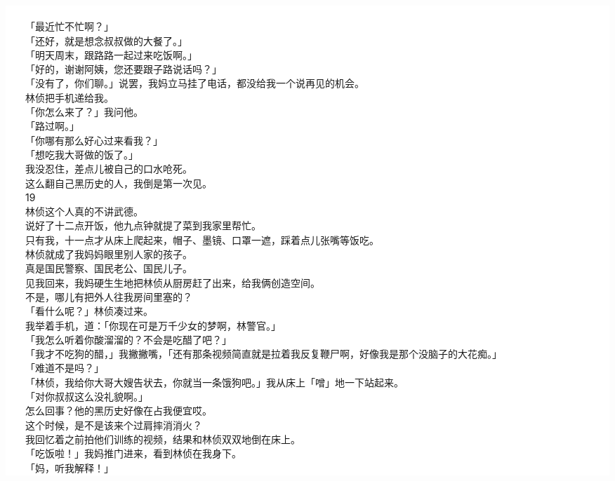 <br>   
&emsp;&emsp;「最近忙不忙啊？」  
<br>   
&emsp;&emsp;「还好，就是想念叔叔做的大餐了。」  
<br>   
&emsp;&emsp;「明天周末，跟路路一起过来吃饭啊。」  
<br>   
&emsp;&emsp;「好的，谢谢阿姨，您还要跟子路说话吗？」  
<br>   
&emsp;&emsp;「没有了，你们聊。」说罢，我妈立马挂了电话，都没给我一个说再见的机会。  
<br>   
&emsp;&emsp;林侦把手机递给我。  
<br>   
&emsp;&emsp;「你怎么来了？」我问他。  
<br>   
&emsp;&emsp;「路过啊。」  
<br>   
&emsp;&emsp;「你哪有那么好心过来看我？」  
<br>   
&emsp;&emsp;「想吃我大哥做的饭了。」  
<br>   
&emsp;&emsp;我没忍住，差点儿被自己的口水呛死。  
<br>   
&emsp;&emsp;这么翻自己黑历史的人，我倒是第一次见。  
<br>   
&emsp;&emsp;19  
<br>   
&emsp;&emsp;林侦这个人真的不讲武德。  
<br>   
&emsp;&emsp;说好了十二点开饭，他九点钟就提了菜到我家里帮忙。  
<br>   
&emsp;&emsp;只有我，十一点才从床上爬起来，帽子、墨镜、口罩一遮，踩着点儿张嘴等饭吃。  
<br>   
&emsp;&emsp;林侦就成了我妈妈眼里别人家的孩子。  
<br>   
&emsp;&emsp;真是国民警察、国民老公、国民儿子。  
<br>   
&emsp;&emsp;见我回来，我妈硬生生地把林侦从厨房赶了出来，给我俩创造空间。  
<br>   
&emsp;&emsp;不是，哪儿有把外人往我房间里塞的？  
<br>   
&emsp;&emsp;「看什么呢？」林侦凑过来。  
<br>   
&emsp;&emsp;我举着手机，道：「你现在可是万千少女的梦啊，林警官。」  
<br>   
&emsp;&emsp;「我怎么听着你酸溜溜的？不会是吃醋了吧？」  
<br>   
&emsp;&emsp;「我才不吃狗的醋，」我撇撇嘴，「还有那条视频简直就是拉着我反复鞭尸啊，好像我是那个没脑子的大花痴。」  
<br>   
&emsp;&emsp;「难道不是吗？」  
<br>   
&emsp;&emsp;「林侦，我给你大哥大嫂告状去，你就当一条饿狗吧。」我从床上「噌」地一下站起来。  
<br>   
&emsp;&emsp;「对你叔叔这么没礼貌啊。」  
<br>   
&emsp;&emsp;怎么回事？他的黑历史好像在占我便宜哎。  
<br>   
&emsp;&emsp;这个时候，是不是该来个过肩摔消消火？  
<br>   
&emsp;&emsp;我回忆着之前拍他们训练的视频，结果和林侦双双地倒在床上。  
<br>   
&emsp;&emsp;「吃饭啦！」我妈推门进来，看到林侦在我身下。  
<br>   
&emsp;&emsp;「妈，听我解释！」  
